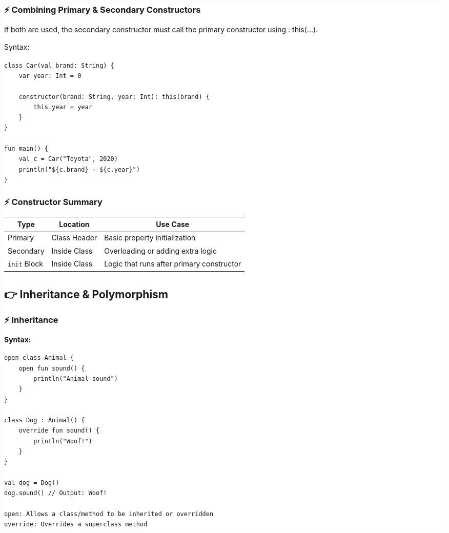 ### ⚡ Combining Primary & Secondary Constructors
If both are used, the secondary constructor must call the primary constructor using : this(...).

Syntax:
```
class Car(val brand: String) {
    var year: Int = 0

    constructor(brand: String, year: Int): this(brand) {
        this.year = year
    }
}

fun main() {
    val c = Car("Toyota", 2020)
    println("${c.brand} - ${c.year}")
}
```

### ⚡ Constructor Summary
| Type       | Location        | Use Case                                |
|------------|------------------|------------------------------------------|
| Primary    | Class Header     | Basic property initialization            |
| Secondary  | Inside Class     | Overloading or adding extra logic        |
| `init` Block | Inside Class   | Logic that runs after primary constructor |

## 👉️ Inheritance & Polymorphism

### ⚡ Inheritance
**Syntax:**
```
open class Animal {
    open fun sound() {
        println("Animal sound")
    }
}

class Dog : Animal() {
    override fun sound() {
        println("Woof!")
    }
}

val dog = Dog()
dog.sound() // Output: Woof!

open: Allows a class/method to be inherited or overridden
override: Overrides a superclass method
```
